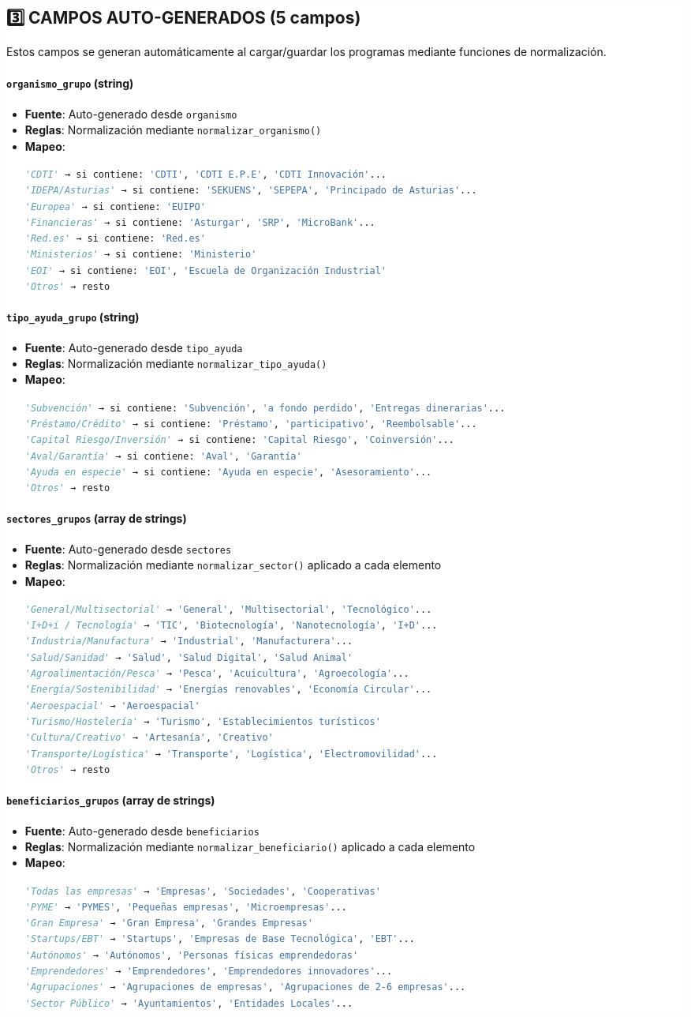 
## 3️⃣ CAMPOS AUTO-GENERADOS (5 campos)

Estos campos se generan automáticamente al cargar/guardar los programas mediante funciones de normalización.

#### `organismo_grupo` (string)
- **Fuente**: Auto-generado desde `organismo`
- **Reglas**: Normalización mediante `normalizar_organismo()`
- **Mapeo**:
  ```python
  'CDTI' → si contiene: 'CDTI', 'CDTI E.P.E', 'CDTI Innovación'...
  'IDEPA/Asturias' → si contiene: 'SEKUENS', 'SEPEPA', 'Principado de Asturias'...
  'Europea' → si contiene: 'EUIPO'
  'Financieras' → si contiene: 'Asturgar', 'SRP', 'MicroBank'...
  'Red.es' → si contiene: 'Red.es'
  'Ministerios' → si contiene: 'Ministerio'
  'EOI' → si contiene: 'EOI', 'Escuela de Organización Industrial'
  'Otros' → resto
  ```

#### `tipo_ayuda_grupo` (string)
- **Fuente**: Auto-generado desde `tipo_ayuda`
- **Reglas**: Normalización mediante `normalizar_tipo_ayuda()`
- **Mapeo**:
  ```python
  'Subvención' → si contiene: 'Subvención', 'a fondo perdido', 'Entregas dinerarias'...
  'Préstamo/Crédito' → si contiene: 'Préstamo', 'participativo', 'Reembolsable'...
  'Capital Riesgo/Inversión' → si contiene: 'Capital Riesgo', 'Coinversión'...
  'Aval/Garantía' → si contiene: 'Aval', 'Garantía'
  'Ayuda en especie' → si contiene: 'Ayuda en especie', 'Asesoramiento'...
  'Otros' → resto
  ```

#### `sectores_grupos` (array de strings)
- **Fuente**: Auto-generado desde `sectores`
- **Reglas**: Normalización mediante `normalizar_sector()` aplicado a cada elemento
- **Mapeo**:
  ```python
  'General/Multisectorial' → 'General', 'Multisectorial', 'Tecnológico'...
  'I+D+i / Tecnología' → 'TIC', 'Biotecnología', 'Nanotecnología', 'I+D'...
  'Industria/Manufactura' → 'Industrial', 'Manufacturera'...
  'Salud/Sanidad' → 'Salud', 'Salud Digital', 'Salud Animal'
  'Agroalimentación/Pesca' → 'Pesca', 'Acuicultura', 'Agroecología'...
  'Energía/Sostenibilidad' → 'Energías renovables', 'Economía Circular'...
  'Aeroespacial' → 'Aeroespacial'
  'Turismo/Hostelería' → 'Turismo', 'Establecimientos turísticos'
  'Cultura/Creativo' → 'Artesanía', 'Creativo'
  'Transporte/Logística' → 'Transporte', 'Logística', 'Electromovilidad'...
  'Otros' → resto
  ```

#### `beneficiarios_grupos` (array de strings)
- **Fuente**: Auto-generado desde `beneficiarios`
- **Reglas**: Normalización mediante `normalizar_beneficiario()` aplicado a cada elemento
- **Mapeo**:
  ```python
  'Todas las empresas' → 'Empresas', 'Sociedades', 'Cooperativas'
  'PYME' → 'PYMES', 'Pequeñas empresas', 'Microempresas'...
  'Gran Empresa' → 'Gran Empresa', 'Grandes Empresas'
  'Startups/EBT' → 'Startups', 'Empresas de Base Tecnológica', 'EBT'...
  'Autónomos' → 'Autónomos', 'Personas físicas emprendedoras'
  'Emprendedores' → 'Emprendedores', 'Emprendedores innovadores'...
  'Agrupaciones' → 'Agrupaciones de empresas', 'Agrupaciones de 2-6 empresas'...
  'Sector Público' → 'Ayuntamientos', 'Entidades Locales'...
  ```